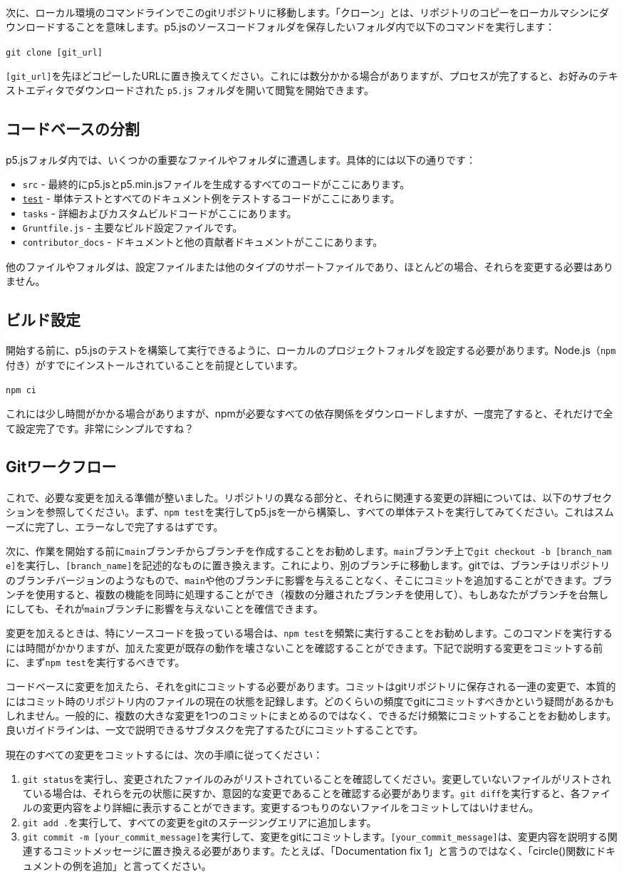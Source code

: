 次に、ローカル環境のコマンドラインでこのgitリポジトリに移動します。「クローン」とは、リポジトリのコピーをローカルマシンにダウンロードすることを意味します。p5.jsのソースコードフォルダを保存したいフォルダ内で以下のコマンドを実行します：


```
git clone [git_url]
```


`[git_url]`を先ほどコピーしたURLに置き換えてください。これには数分かかる場合がありますが、プロセスが完了すると、お好みのテキストエディタでダウンロードされた `p5.js` フォルダを開いて閲覧を開始できます。

## コードベースの分割
p5.jsフォルダ内では、いくつかの重要なファイルやフォルダに遭遇します。具体的には以下の通りです：

* `src` - 最終的にp5.jsとp5.min.jsファイルを生成するすべてのコードがここにあります。
* [`test`](../unit_testing.md) - 単体テストとすべてのドキュメント例をテストするコードがここにあります。
* `tasks` - 詳細およびカスタムビルドコードがここにあります。
* `Gruntfile.js` - 主要なビルド設定ファイルです。
* `contributor_docs` - ドキュメントと他の貢献者ドキュメントがここにあります。

他のファイルやフォルダは、設定ファイルまたは他のタイプのサポートファイルであり、ほとんどの場合、それらを変更する必要はありません。

## ビルド設定
開始する前に、p5.jsのテストを構築して実行できるように、ローカルのプロジェクトフォルダを設定する必要があります。Node.js（`npm`付き）がすでにインストールされていることを前提としています。



```
npm ci
```


これには少し時間がかかる場合がありますが、npmが必要なすべての依存関係をダウンロードしますが、一度完了すると、それだけで全て設定完了です。非常にシンプルですね？

## Gitワークフロー
これで、必要な変更を加える準備が整いました。リポジトリの異なる部分と、それらに関連する変更の詳細については、以下のサブセクションを参照してください。まず、`npm test`を実行してp5.jsを一から構築し、すべての単体テストを実行してみてください。これはスムーズに完了し、エラーなしで完了するはずです。

次に、作業を開始する前に`main`ブランチからブランチを作成することをお勧めします。`main`ブランチ上で`git checkout -b [branch_name]`を実行し、`[branch_name]`を記述的なものに置き換えます。これにより、別のブランチに移動します。gitでは、ブランチはリポジトリのブランチバージョンのようなもので、`main`や他のブランチに影響を与えることなく、そこにコミットを追加することができます。ブランチを使用すると、複数の機能を同時に処理することができ（複数の分離されたブランチを使用して）、もしあなたがブランチを台無しにしても、それが`main`ブランチに影響を与えないことを確信できます。

変更を加えるときは、特にソースコードを扱っている場合は、`npm test`を頻繁に実行することをお勧めします。このコマンドを実行するには時間がかかりますが、加えた変更が既存の動作を壊さないことを確認することができます。下記で説明する変更をコミットする前に、まず`npm test`を実行するべきです。

コードベースに変更を加えたら、それをgitにコミットする必要があります。コミットはgitリポジトリに保存される一連の変更で、本質的にはコミット時のリポジトリ内のファイルの現在の状態を記録します。どのくらいの頻度でgitにコミットすべきかという疑問があるかもしれません。一般的に、複数の大きな変更を1つのコミットにまとめるのではなく、できるだけ頻繁にコミットすることをお勧めします。良いガイドラインは、一文で説明できるサブタスクを完了するたびにコミットすることです。

現在のすべての変更をコミットするには、次の手順に従ってください：

1. `git status`を実行し、変更されたファイルのみがリストされていることを確認してください。変更していないファイルがリストされている場合は、それらを元の状態に戻すか、意図的な変更であることを確認する必要があります。`git diff`を実行すると、各ファイルの変更内容をより詳細に表示することができます。変更するつもりのないファイルをコミットしてはいけません。
2. `git add .`を実行して、すべての変更をgitのステージングエリアに追加します。
3. `git commit -m [your_commit_message]`を実行して、変更をgitにコミットします。`[your_commit_message]`は、変更内容を説明する関連するコミットメッセージに置き換える必要があります。たとえば、「Documentation fix 1」と言うのではなく、「circle()関数にドキュメントの例を追加」と言ってください。
